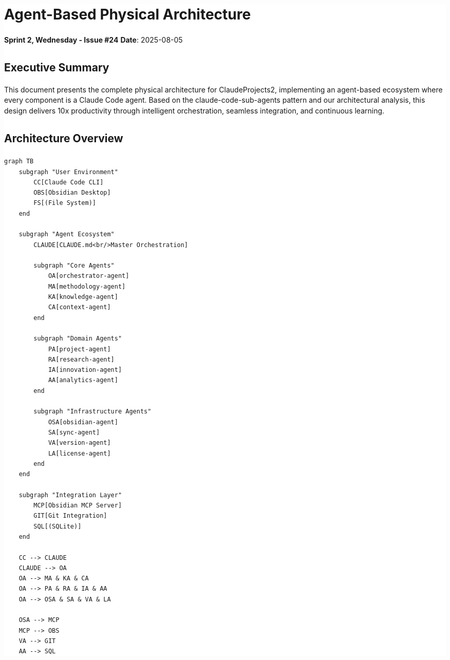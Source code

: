 # Agent-Based Physical Architecture
**Sprint 2, Wednesday - Issue #24**
**Date**: 2025-08-05

## Executive Summary

This document presents the complete physical architecture for ClaudeProjects2, implementing an agent-based ecosystem where every component is a Claude Code agent. Based on the claude-code-sub-agents pattern and our architectural analysis, this design delivers 10x productivity through intelligent orchestration, seamless integration, and continuous learning.

## Architecture Overview

```mermaid
graph TB
    subgraph "User Environment"
        CC[Claude Code CLI]
        OBS[Obsidian Desktop]
        FS[(File System)]
    end
    
    subgraph "Agent Ecosystem"
        CLAUDE[CLAUDE.md<br/>Master Orchestration]
        
        subgraph "Core Agents"
            OA[orchestrator-agent]
            MA[methodology-agent]
            KA[knowledge-agent]
            CA[context-agent]
        end
        
        subgraph "Domain Agents"
            PA[project-agent]
            RA[research-agent]
            IA[innovation-agent]
            AA[analytics-agent]
        end
        
        subgraph "Infrastructure Agents"
            OSA[obsidian-agent]
            SA[sync-agent]
            VA[version-agent]
            LA[license-agent]
        end
    end
    
    subgraph "Integration Layer"
        MCP[Obsidian MCP Server]
        GIT[Git Integration]
        SQL[(SQLite)]
    end
    
    CC --> CLAUDE
    CLAUDE --> OA
    OA --> MA & KA & CA
    OA --> PA & RA & IA & AA
    OA --> OSA & SA & VA & LA
    
    OSA --> MCP
    MCP --> OBS
    VA --> GIT
    AA --> SQL
```
